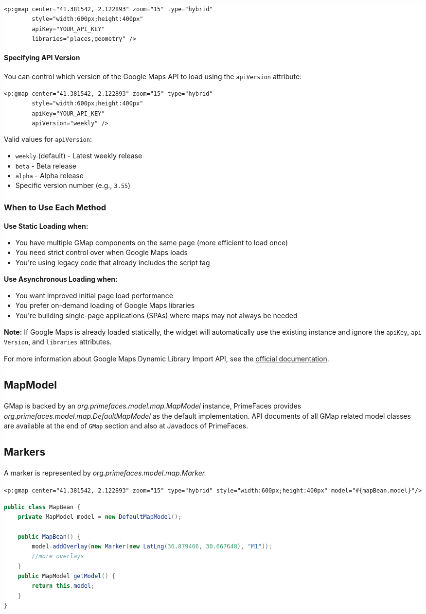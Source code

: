 ```xhtml
<p:gmap center="41.381542, 2.122893" zoom="15" type="hybrid" 
        style="width:600px;height:400px" 
        apiKey="YOUR_API_KEY"
        libraries="places,geometry" />
```

#### Specifying API Version
You can control which version of the Google Maps API to load using the `apiVersion` attribute:

```xhtml
<p:gmap center="41.381542, 2.122893" zoom="15" type="hybrid" 
        style="width:600px;height:400px" 
        apiKey="YOUR_API_KEY"
        apiVersion="weekly" />
```

Valid values for `apiVersion`:
- `weekly` (default) - Latest weekly release
- `beta` - Beta release
- `alpha` - Alpha release
- Specific version number (e.g., `3.55`)

### When to Use Each Method

**Use Static Loading when:**
- You have multiple GMap components on the same page (more efficient to load once)
- You need strict control over when Google Maps loads
- You're using legacy code that already includes the script tag

**Use Asynchronous Loading when:**
- You want improved initial page load performance
- You prefer on-demand loading of Google Maps libraries
- You're building single-page applications (SPAs) where maps may not always be needed

**Note:** If Google Maps is already loaded statically, the widget will automatically use the existing instance and ignore the `apiKey`, `apiVersion`, and `libraries` attributes.

For more information about Google Maps Dynamic Library Import API, see the [official documentation](https://developers.google.com/maps/documentation/javascript/load-maps-js-api).

## MapModel
GMap is backed by an _org.primefaces.model.map.MapModel_ instance, PrimeFaces provides
_org.primefaces.model.map.DefaultMapModel_ as the default implementation. API documents of all GMap
related model classes are available at the end of `GMap` section and also at Javadocs of PrimeFaces.

## Markers
A marker is represented by _org.primefaces.model.map.Marker._

```xhtml
<p:gmap center="41.381542, 2.122893" zoom="15" type="hybrid" style="width:600px;height:400px" model="#{mapBean.model}"/>
```
```java
public class MapBean {
    private MapModel model = new DefaultMapModel();

    public MapBean() {
        model.addOverlay(new Marker(new LatLng(36.879466, 30.667648), "M1"));
        //more overlays
    }
    public MapModel getModel() { 
        return this.model; 
    }
}
```